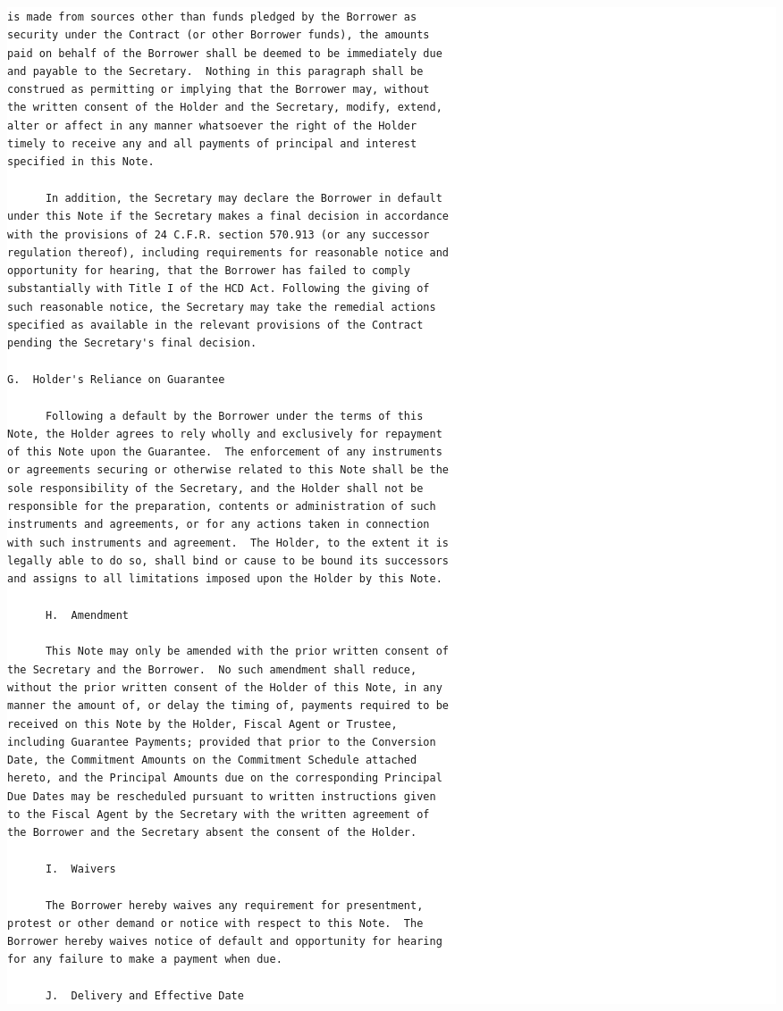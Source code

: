     is made from sources other than funds pledged by the Borrower as  
    security under the Contract (or other Borrower funds), the amounts  
    paid on behalf of the Borrower shall be deemed to be immediately due  
    and payable to the Secretary.  Nothing in this paragraph shall be  
    construed as permitting or implying that the Borrower may, without  
    the written consent of the Holder and the Secretary, modify, extend,  
    alter or affect in any manner whatsoever the right of the Holder  
    timely to receive any and all payments of principal and interest  
    specified in this Note.  
  
          In addition, the Secretary may declare the Borrower in default  
    under this Note if the Secretary makes a final decision in accordance  
    with the provisions of 24 C.F.R. section 570.913 (or any successor  
    regulation thereof), including requirements for reasonable notice and  
    opportunity for hearing, that the Borrower has failed to comply  
    substantially with Title I of the HCD Act. Following the giving of  
    such reasonable notice, the Secretary may take the remedial actions  
    specified as available in the relevant provisions of the Contract  
    pending the Secretary's final decision.  
  
    G.  Holder's Reliance on Guarantee  
  
          Following a default by the Borrower under the terms of this  
    Note, the Holder agrees to rely wholly and exclusively for repayment  
    of this Note upon the Guarantee.  The enforcement of any instruments  
    or agreements securing or otherwise related to this Note shall be the  
    sole responsibility of the Secretary, and the Holder shall not be  
    responsible for the preparation, contents or administration of such  
    instruments and agreements, or for any actions taken in connection  
    with such instruments and agreement.  The Holder, to the extent it is  
    legally able to do so, shall bind or cause to be bound its successors  
    and assigns to all limitations imposed upon the Holder by this Note.  
  
          H.  Amendment  
  
          This Note may only be amended with the prior written consent of  
    the Secretary and the Borrower.  No such amendment shall reduce,  
    without the prior written consent of the Holder of this Note, in any  
    manner the amount of, or delay the timing of, payments required to be  
    received on this Note by the Holder, Fiscal Agent or Trustee,  
    including Guarantee Payments; provided that prior to the Conversion  
    Date, the Commitment Amounts on the Commitment Schedule attached  
    hereto, and the Principal Amounts due on the corresponding Principal  
    Due Dates may be rescheduled pursuant to written instructions given  
    to the Fiscal Agent by the Secretary with the written agreement of  
    the Borrower and the Secretary absent the consent of the Holder.  
  
          I.  Waivers  
  
          The Borrower hereby waives any requirement for presentment,  
    protest or other demand or notice with respect to this Note.  The  
    Borrower hereby waives notice of default and opportunity for hearing  
    for any failure to make a payment when due.  
  
          J.  Delivery and Effective Date  
  
